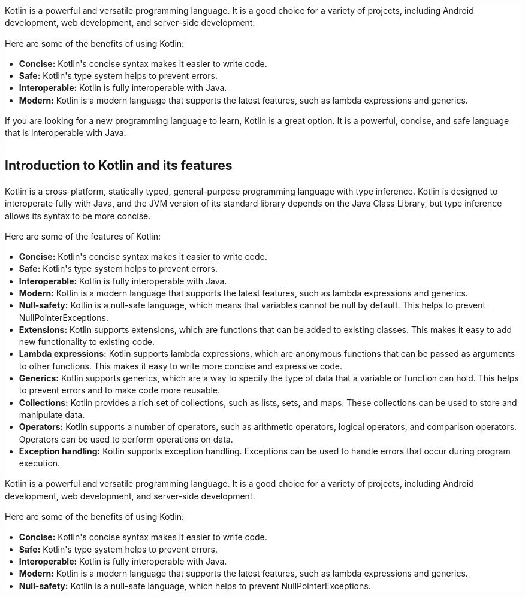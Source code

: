 Kotlin is a powerful and versatile programming language. It is a good choice for a variety of projects, including Android development, web development, and server-side development.

Here are some of the benefits of using Kotlin:

* **Concise:** Kotlin's concise syntax makes it easier to write code.
* **Safe:** Kotlin's type system helps to prevent errors.
* **Interoperable:** Kotlin is fully interoperable with Java.
* **Modern:** Kotlin is a modern language that supports the latest features, such as lambda expressions and generics.

If you are looking for a new programming language to learn, Kotlin is a great option. It is a powerful, concise, and safe language that is interoperable with Java.

## Introduction to Kotlin and its features


Kotlin is a cross-platform, statically typed, general-purpose programming language with type inference. Kotlin is designed to interoperate fully with Java, and the JVM version of its standard library depends on the Java Class Library, but type inference allows its syntax to be more concise.

Here are some of the features of Kotlin:

* **Concise:** Kotlin's concise syntax makes it easier to write code.
* **Safe:** Kotlin's type system helps to prevent errors.
* **Interoperable:** Kotlin is fully interoperable with Java.
* **Modern:** Kotlin is a modern language that supports the latest features, such as lambda expressions and generics.
* **Null-safety:** Kotlin is a null-safe language, which means that variables cannot be null by default. This helps to prevent NullPointerExceptions.
* **Extensions:** Kotlin supports extensions, which are functions that can be added to existing classes. This makes it easy to add new functionality to existing code.
* **Lambda expressions:** Kotlin supports lambda expressions, which are anonymous functions that can be passed as arguments to other functions. This makes it easy to write more concise and expressive code.
* **Generics:** Kotlin supports generics, which are a way to specify the type of data that a variable or function can hold. This helps to prevent errors and to make code more reusable.
* **Collections:** Kotlin provides a rich set of collections, such as lists, sets, and maps. These collections can be used to store and manipulate data.
* **Operators:** Kotlin supports a number of operators, such as arithmetic operators, logical operators, and comparison operators. Operators can be used to perform operations on data.
* **Exception handling:** Kotlin supports exception handling. Exceptions can be used to handle errors that occur during program execution.

Kotlin is a powerful and versatile programming language. It is a good choice for a variety of projects, including Android development, web development, and server-side development.

Here are some of the benefits of using Kotlin:

* **Concise:** Kotlin's concise syntax makes it easier to write code.
* **Safe:** Kotlin's type system helps to prevent errors.
* **Interoperable:** Kotlin is fully interoperable with Java.
* **Modern:** Kotlin is a modern language that supports the latest features, such as lambda expressions and generics.
* **Null-safety:** Kotlin is a null-safe language, which helps to prevent NullPointerExceptions.
